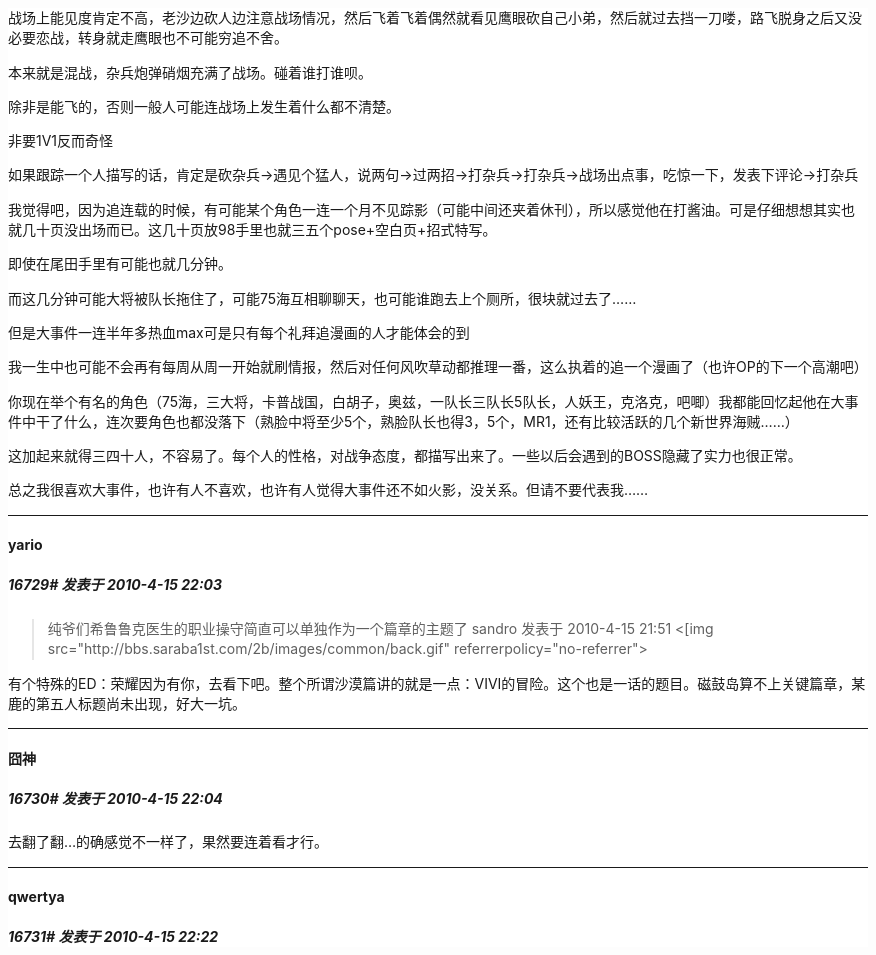 战场上能见度肯定不高，老沙边砍人边注意战场情况，然后飞着飞着偶然就看见鹰眼砍自己小弟，然后就过去挡一刀喽，路飞脱身之后又没必要恋战，转身就走鹰眼也不可能穷追不舍。


本来就是混战，杂兵炮弹硝烟充满了战场。碰着谁打谁呗。


除非是能飞的，否则一般人可能连战场上发生着什么都不清楚。


非要1V1反而奇怪


如果跟踪一个人描写的话，肯定是砍杂兵-&gt;遇见个猛人，说两句-&gt;过两招-&gt;打杂兵-&gt;打杂兵-&gt;战场出点事，吃惊一下，发表下评论-&gt;打杂兵


我觉得吧，因为追连载的时候，有可能某个角色一连一个月不见踪影（可能中间还夹着休刊），所以感觉他在打酱油。可是仔细想想其实也就几十页没出场而已。这几十页放98手里也就三五个pose+空白页+招式特写。


即使在尾田手里有可能也就几分钟。


而这几分钟可能大将被队长拖住了，可能75海互相聊聊天，也可能谁跑去上个厕所，很块就过去了……


但是大事件一连半年多热血max可是只有每个礼拜追漫画的人才能体会的到


我一生中也可能不会再有每周从周一开始就刷情报，然后对任何风吹草动都推理一番，这么执着的追一个漫画了（也许OP的下一个高潮吧）


你现在举个有名的角色（75海，三大将，卡普战国，白胡子，奥兹，一队长三队长5队长，人妖王，克洛克，吧唧）我都能回忆起他在大事件中干了什么，连次要角色也都没落下（熟脸中将至少5个，熟脸队长也得3，5个，MR1，还有比较活跃的几个新世界海贼……）

这加起来就得三四十人，不容易了。每个人的性格，对战争态度，都描写出来了。一些以后会遇到的BOSS隐藏了实力也很正常。


总之我很喜欢大事件，也许有人不喜欢，也许有人觉得大事件还不如火影，没关系。但请不要代表我……


*****

####  yario  
##### 16729#       发表于 2010-4-15 22:03


<blockquote>纯爷们希鲁鲁克医生的职业操守简直可以单独作为一个篇章的主题了
sandro 发表于 2010-4-15 21:51 <[img src="http://bbs.saraba1st.com/2b/images/common/back.gif" referrerpolicy="no-referrer"></blockquote>
有个特殊的ED：荣耀因为有你，去看下吧。整个所谓沙漠篇讲的就是一点：VIVI的冒险。这个也是一话的题目。磁鼓岛算不上关键篇章，某鹿的第五人标题尚未出现，好大一坑。


*****

####  囧神  
##### 16730#       发表于 2010-4-15 22:04


去翻了翻…的确感觉不一样了，果然要连着看才行。


*****

####  qwertya  
##### 16731#       发表于 2010-4-15 22:22
